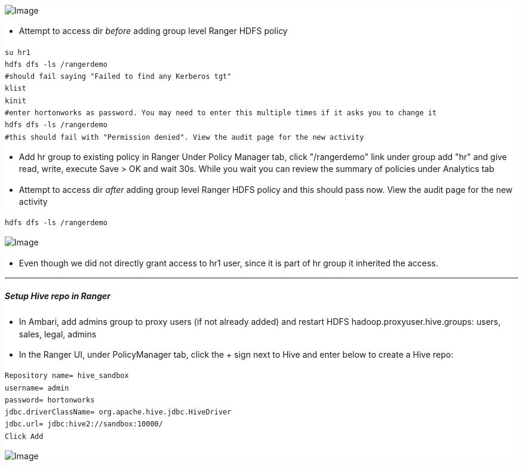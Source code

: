 ![Image](../master/screenshots/ranger21-hdfs-audit-user.png?raw=true)

- Attempt to access dir *before* adding group level Ranger HDFS policy
```
su hr1
hdfs dfs -ls /rangerdemo
#should fail saying "Failed to find any Kerberos tgt"
klist
kinit
#enter hortonworks as password. You may need to enter this multiple times if it asks you to change it
hdfs dfs -ls /rangerdemo
#this should fail with "Permission denied". View the audit page for the new activity
```

- Add hr group to existing policy in Ranger
Under Policy Manager tab, click "/rangerdemo" link
under group add "hr" and give read, write, execute
Save > OK and wait 30s. While you wait you can review the summary of policies under Analytics tab

-  Attempt to access dir *after* adding group level Ranger HDFS policy and this should pass now. View the audit page for the new activity
```
hdfs dfs -ls /rangerdemo
```

![Image](../master/screenshots/ranger21-hdfs-audit-group.png?raw=true)

- Even though we did not directly grant access to hr1 user, since it is part of hr group it inherited the access.

---------------------










#####  Setup Hive repo in Ranger

- In Ambari, add admins group to proxy users (if not already added) and restart HDFS
hadoop.proxyuser.hive.groups: users, sales, legal, admins


- In the Ranger UI, under PolicyManager tab, click the + sign next to Hive and enter below to create a Hive repo:

```
Repository name= hive_sandbox
username= admin
password= hortonworks
jdbc.driverClassName= org.apache.hive.jdbc.HiveDriver
jdbc.url= jdbc:hive2://sandbox:10000/
Click Add
```
![Image](../master/screenshots/ranger21-hive-repo.png?raw=true)
